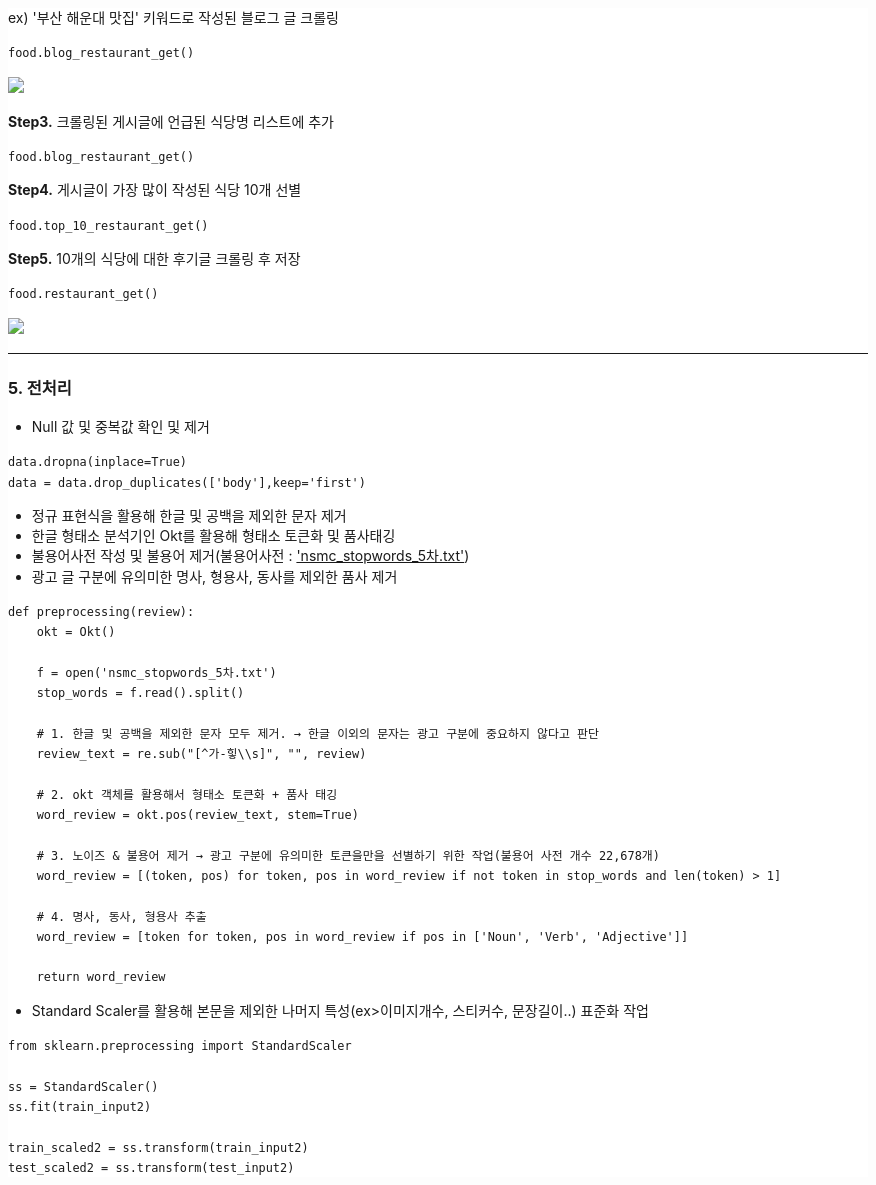 ex) '부산 해운대 맛집' 키워드로 작성된 블로그 글 크롤링
```
food.blog_restaurant_get()
```
<img src="https://media.discordapp.net/attachments/1022477080031666276/1061553847971106876/image.png">

**Step3.** 크롤링된 게시글에 언급된 식당명 리스트에 추가
```
food.blog_restaurant_get()
```

**Step4.** 게시글이 가장 많이 작성된 식당 10개 선별
```
food.top_10_restaurant_get()
```

**Step5.** 10개의 식당에 대한 후기글 크롤링 후 저장
```
food.restaurant_get()
```
<img src="https://media.discordapp.net/attachments/1022477080031666276/1061555578050195586/image.png?width=1202&height=676">



---
### 5. 전처리
+ Null 값 및 중복값 확인 및 제거
```
data.dropna(inplace=True)
data = data.drop_duplicates(['body'],keep='first')
```
+ 정규 표현식을 활용해 한글 및 공백을 제외한 문자 제거
+ 한글 형태소 분석기인 Okt를 활용해 형태소 토큰화 및 품사태깅
+ 불용어사전 작성 및 불용어 제거(불용어사전 : ['nsmc_stopwords_5차.txt'](https://github.com/Yeons2013/AdvertisingClassification/blob/master/nsmc_stopwords_5%EC%B0%A8.txt))
+ 광고 글 구분에 유의미한 명사, 형용사, 동사를 제외한 품사 제거
```
def preprocessing(review):
    okt = Okt()
    
    f = open('nsmc_stopwords_5차.txt')
    stop_words = f.read().split()
    
    # 1. 한글 및 공백을 제외한 문자 모두 제거. → 한글 이외의 문자는 광고 구분에 중요하지 않다고 판단
    review_text = re.sub("[^가-힣\\s]", "", review)
    
    # 2. okt 객체를 활용해서 형태소 토큰화 + 품사 태깅
    word_review = okt.pos(review_text, stem=True)

    # 3. 노이즈 & 불용어 제거 → 광고 구분에 유의미한 토큰을만을 선별하기 위한 작업(불용어 사전 개수 22,678개)
    word_review = [(token, pos) for token, pos in word_review if not token in stop_words and len(token) > 1]
 
    # 4. 명사, 동사, 형용사 추출
    word_review = [token for token, pos in word_review if pos in ['Noun', 'Verb', 'Adjective']]
    
    return word_review
```
+ Standard Scaler를 활용해 본문을 제외한 나머지 특성(ex>이미지개수, 스티커수, 문장길이..) 표준화 작업
```
from sklearn.preprocessing import StandardScaler

ss = StandardScaler()
ss.fit(train_input2)

train_scaled2 = ss.transform(train_input2)
test_scaled2 = ss.transform(test_input2)
```